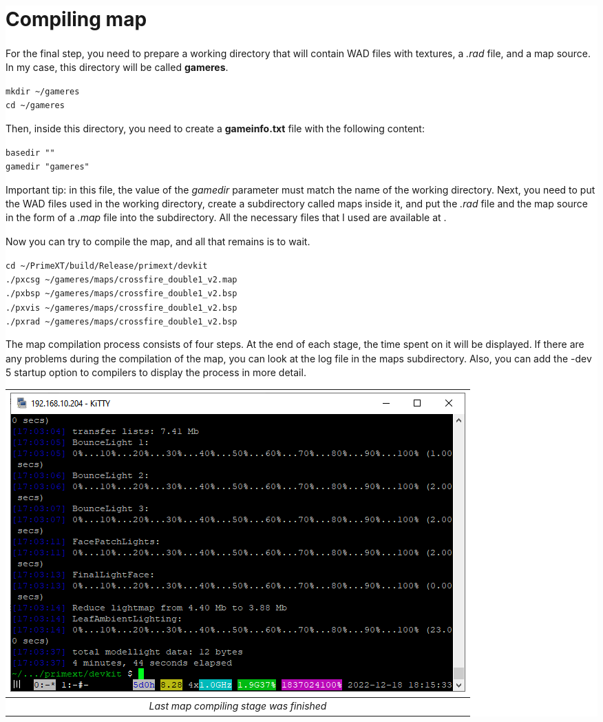 # Compiling map
For the final step, you need to prepare a working directory that will contain 
WAD files with textures, a *.rad* file, and a map source. In my case, this directory will be called **gameres**.
```
mkdir ~/gameres
cd ~/gameres
```

Then, inside this directory, you need to create a **gameinfo.txt** file with the following content:
```
basedir ""
gamedir "gameres"
```

Important tip: in this file, the value of the *gamedir* parameter must match the name of the working directory. 
Next, you need to put the WAD files used in the working directory, create a subdirectory called maps inside it, 
and put the *.rad* file and the map source in the form of a *.map* file into the subdirectory. 
All the necessary files that I used are available at ![this link](/assets/crossfire_mirror_sources.7z).  
  
Now you can try to compile the map, and all that remains is to wait.
```
cd ~/PrimeXT/build/Release/primext/devkit
./pxcsg ~/gameres/maps/crossfire_double1_v2.map
./pxbsp ~/gameres/maps/crossfire_double1_v2.bsp
./pxvis ~/gameres/maps/crossfire_double1_v2.bsp
./pxrad ~/gameres/maps/crossfire_double1_v2.bsp
```

The map compilation process consists of four steps. At the end of each stage, the time spent on it will be displayed. 
If there are any problems during the compilation of the map, you can look at the log file in the maps subdirectory. 
Also, you can add the -dev 5 startup option to compilers to display the process in more detail.

| ![](/assets/img/hl1-maps-compiling/map-compiled.png) | 
|:--:| 
| *Last map compiling stage was finished* |

